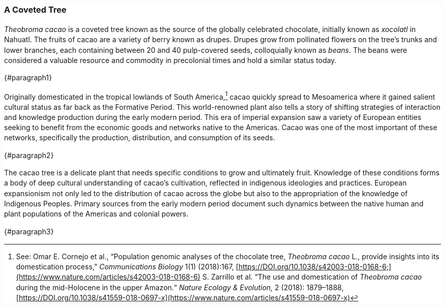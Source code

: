 <param ve-config
       title="Cacao: Indigenous Network to Global Commodity"
       source-image="https://upload.wikimedia.org/wikipedia/commons/3/31/Cacao_Nacional_Fino_de_Aroma.jpg"
       banner="/images/banners/cacao.jpg"
       eid="Q105747484"
       about="Q42385"
       layout="vtl"
       num-plant-specimens="1"
       num-maps="7"
       num-images="20"
       num-primary-sources="14"
       author="Rebecca Friedel">

<param title="Nicolás Monardes based in Seville" eid="Q8717" fill="#92086D" marker-symbol="user">
<param title="Benzoni‘s accounts discuss his encounters with cacao in Nicaragua" eid="Q811" fill="#92086D" marker-symbol="user">
<param title="Nahua peoples" eid="Q826591" aliases="Nahua">
<param eid="Q13695" fill="#5C6609" marker-symbol="gopuram" aliases="Mexica capital">
<param title="(INAH)" eid="Q901361">
<param title="Neotropic" eid="Q217151" fill="#5C6609" marker-symbol="pagelines" aliases="neotropics" aliases="neotropical">
<param eid="Q3888662" fill="#5C6609" marker-symbol="seedling" aliases="Huauthla">
<param eid="Q2269745" fill="#5C6609" marker-symbol="seedling">
<param eid="Q13393188" fill="#5C6609" marker-symbol="seedling" aliases="Cotaxtla">

### A Coveted Tree

_Theobroma cacao_ is a coveted tree known as the source of the globally celebrated chocolate, initially known as _xocolatl_ in Nahuatl. The fruits of cacao are a variety of berry known as drupes. Drupes grow from pollinated flowers on the tree’s trunks and lower branches, each containing between 20 and 40 pulp-covered seeds, colloquially known as _beans_. The beans were considered a valuable resource and commodity in precolonial times and hold a similar status today.
<param ve-image manifest="https://iiif.juncture-digital.org/manifest/913d0f08329d3ee0451bb5f5ccfda4929b5a4efb786ffed1423c857ecb8e2fe4" fit="scale-down">
<param title="Theobroma cacao" eid="Q42385">
<param title="Nahuatl" eid="Q13300">
<param title="Chocolate" eid="Q195" aliases="xocoatl">
{#paragraph1}

Originally domesticated in the tropical lowlands of South America,[^ref1] cacao quickly spread to Mesoamerica where it gained salient cultural status as far back as the <span eid="Q4347456">Formative Period</span>. This world-renowned plant also tells a story of shifting strategies of interaction and knowledge production during the early modern period. This era of imperial expansion saw a variety of European entities seeking to benefit from the economic goods and networks native to the Americas. Cacao was one of the most important of these networks, specifically the production, distribution, and consumption of its seeds.
<param ve-image manifest="https://iiif.juncture-digital.org/manifest/33ad527f81e032db64e422eea76e57876592986a96f40ae3c08f0f570e2402c2" fit="scale-down">
<param title="early modern period" eid="Q5308718">
{#paragraph2}

The cacao tree is a delicate plant that needs specific conditions to grow and ultimately fruit. Knowledge of these conditions forms a body of deep cultural understanding of cacao’s cultivation, reflected in indigenous ideologies and practices. European expansionism not only led to the distribution of cacao across the globe but also to the appropriation of the knowledge of Indigenous Peoples. Primary sources from the early modern period document such dynamics between the native human and plant populations of the Americas and colonial powers.
<param ve-image manifest="https://iiif.juncture-digital.org/manifest/d959914b04bb101cc9dc6b0b9c23e66babd8199c74594974f7b30e8badb2fe07" fit="scale-down">
<param title="indigenous peoples" eid="Q103817" aliases="indigenous">
{#paragraph3}


[^ref1]: See: Omar E. Cornejo et al., “Population genomic analyses of the chocolate tree, _Theobroma cacao_ L., provide insights into its domestication process,” _Communications Biology_ 1(1) (2018):167, [https://DOI.org/10.1038/s42003-018-0168-6;](https://www.nature.com/articles/s42003-018-0168-6) S. Zarrillo et al.  “The use and domestication of _Theobroma cacao_ during the mid-Holocene in the upper Amazon.“ _Nature Ecology & Evolution,_ 2 (2018): 1879–1888, [https://DOI.org/10.1038/s41559-018-0697-x](https://www.nature.com/articles/s41559-018-0697-x)
[^ref2]: See: Martin Clayton, Luigi Guerrini, and Alejandro de Ávila, _Flora: The Aztec herbal (Paper museum of Cassiano dal Pozzo. Series B, Natural History_ (London: Royal Collection, in association with Harvey Miller Publishers, 2009); Martín De La Cruz, Juan Badiano, Emily W. Emmart, E. Trueblood, and Katherine Golden _Bitting Collection on Gastronomy, The Badianus Manuscript, Codex Barberini, Latin 241 an Aztec Herbal of 1552_ (Baltimore: Johns Hopkins Press, 1940); Marie Therese Missonnier Vuillemin, William Gates, Martín De La. Cruz, and Biblioteca Apostolica Vaticana, _Water Color Reproductions of the Herbs in the Badianus Manuscript (Codex Barberini, Latin 241_) Vatican Library: An Aztec Herbal of 1552, 1931).
[^ref3]: P. De Vos, “Methodological challenges involved in compiling the Nahua pharmacopeia,” _History of Science_ 55(2) (2017): 210–233, [DOI: 10.1177/0073275317712139](https://doi.org/10.1177/0073275317712139)
[^ref4]: In Nahuatl, tlapalli means blood (i.e., “red”) (Frauke Sachse, personal communication, 2021).
[^ref5]: In Nahuatl, xochitl means flower (Frauke Sachse, personal communication, 2021).
[^ref6]: See: Martin Clayton, Luigi Guerrini,  Alejandro Ávila.
[^ref7]: S. Martin, “Cacao in Ancient Maya Religion: First Fruit from the Maize Tree and other Tales from the Underworld,” in _Chocolate in Mesoamerica_ (Gainesville: University Press of Florida, 2009). 
[^ref8]: A. Ford and R. Nigh, “The Maya forest garden: Eight millennia of sustainable cultivation of the tropical woodlands,” in _New Frontiers in Historical Ecology_ v. 6 (Walnut Creek, California: Left Coast Press, 2015).
[^ref9]: J. Henderson and R. Joyce, “Brewing Distinction: The Development of Cacao Beverages in Formative Mesoamerica,” in _Chocolate in Mesoamerica_ (Gainesville: University Press of Florida, 2009); D. Stuart, “The Language of Chocolate: References to Cacao on Classic Maya Drinking Vessels,” in _Chocolate in Mesoamerica_ (Gainesville: University Press of Florida, 2009).
[^ref10]: D. Reents-Budet, “The Social Context of Kakaw Drinking Among the Ancient Maya,” in _Chocolate in Mesoamerica_ (Gainesville: University Press of Florida, 2009); L. Caso Barrera and M. Aliphat, “Cacao, Vanilla and Annatto: Three Production and Exchange Systems in the Southern Maya Lowlands, XVI-XVII Centuries,” _Journal of Latin American Geography_ 5(2): 29–52.
[^ref11]: Hernán Cortés, Francisco Antonio Lorenzana, Manuel De Villavicencio, José Mariano Navarro, and José Antonio De Hogal. Historia De Nueva España. Western Americana, Frontier History of the Trans-Mississippi West, 1550-1900 Reel 125, No. 1385. En México: En La Imprenta Del Superior Gobierno, Del Br. D. Joseph Antonio De Hogal En La Calle De Tiburcio, 1770, [https://iiif.lib.harvard.edu/manifests/view/drs:427885396$1i](https://iiif.lib.harvard.edu/manifests/view/drs:427885396$1i)
[^ref12]: S. D. Gillespie and R.A. Joyce, “Deity Relationships in Mesoamerican Cosmologies: The case of the Maya God L,” _Ancient Mesoamerica_ 9(2) (1998): 279–296, [DOI:10.1017/S0956536100001991](https://www.cambridge.org/core/journals/ancient-mesoamerica/article/abs/deity-relationships-in-mesoamerican-cosmologies/6B419DB29C24D4409D5090047E98CBD7)
[^ref13]: Like Parkinson, Clusius has two entries that are likely cacao: Beretinus fructus and Cacao fructus. The former being from accounts of Drake’s explorations and the latter referencing a Benzonem, likely Benzoni. It is probable that Parkinson was reading and using Clusius, along with Gerard and others, to construct his large Theatrum Botanicum. At this point in history, there had been enough reports of exotic plants to create some confusion regarding their names and how to differentiate or combine them. This confusion was amplified both by the fact that these authors were referencing other’s observations and that they were typically only privy to viewing a single part of the plant, usually the seeds, and not in its natural habitat.
[^ref14]: John G. Stedman, _Narrative, of a five years' expedition; against the revolted negroes of Surinam, in Guiana, on the wild coast of South America; from the year 1772, to 1777: ... By Captn. J. G. Stedman_ (London: J. Johnson and J. Edwards, 1796); Alex Borucki, David Eltis, and David Wheat, “Atlantic History and the Slave Trade to Spanish America,” _The American Historical Review_ 120(2) (2015): 433.
[^ref15]: D. Lippi, “Chocolate in History: Food, Medicine, Medi-Food,” _Nutrients_ 5(5) (2013): 1573–1584; M. Norton, “Tasting Empire: Chocolate and the European Internalization of Mesoamerican Aesthetics,” _The American Historical Review_ 111(3) (2006): 660–691.
[^ref16]: Ashley Buchanan, “The Politics of Chocolate: Cosimo III’s Secret Jasmine Chocolate Recipe,” The Recipes Project: Food, Magic, Art, Science, and Medicine, [https://recipes.hypotheses.org/5454](https://recipes.hypotheses.org/5454)
[^ref17]: P. McAnany and S. Muruta, “From Chocolate Pots to Maya Gold: Belizean Cacao Farmers Through the Ages,” in _Chocolate in Mesoamerica_ (Gainesville: University Press of Florida, 2009); C. McNeil, “Traditional Cacao Use in Modern Mesoamerica,” in _Chocolate in Mesoamerica_ (Gainesville: University Press of Florida, 2009); see also: Kemi Mustapha, “Taste of child labor not so sweet: A critique of regulatory approaches to combating child labor abuses by the U.S. chocolate industry,” _Washington University Law Review_ 87(5) (2010): 1163; Orla Ryan, _Chocolate nations: Living and dying for cocoa in West Africa (African arguments)_ (London: Zed Books, 2011). 